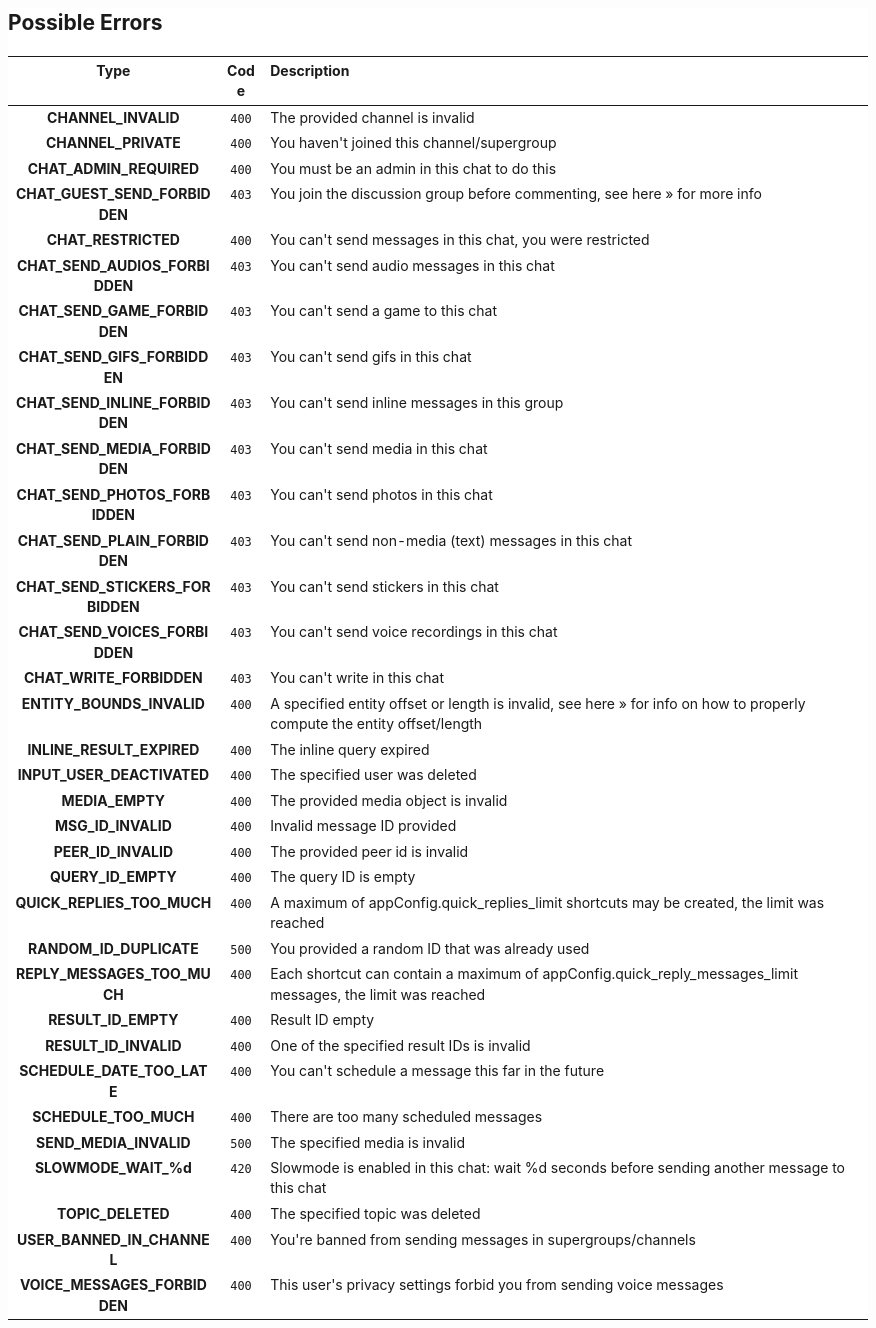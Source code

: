 ## Possible Errors

| Type | Code | Description |
| :---: | :---: | :--- |
| **CHANNEL_INVALID** | `400` | The provided channel is invalid |
| **CHANNEL_PRIVATE** | `400` | You haven't joined this channel/supergroup |
| **CHAT_ADMIN_REQUIRED** | `400` | You must be an admin in this chat to do this |
| **CHAT_GUEST_SEND_FORBIDDEN** | `403` | You join the discussion group before commenting, see here » for more info |
| **CHAT_RESTRICTED** | `400` | You can't send messages in this chat, you were restricted |
| **CHAT_SEND_AUDIOS_FORBIDDEN** | `403` | You can't send audio messages in this chat |
| **CHAT_SEND_GAME_FORBIDDEN** | `403` | You can't send a game to this chat |
| **CHAT_SEND_GIFS_FORBIDDEN** | `403` | You can't send gifs in this chat |
| **CHAT_SEND_INLINE_FORBIDDEN** | `403` | You can't send inline messages in this group |
| **CHAT_SEND_MEDIA_FORBIDDEN** | `403` | You can't send media in this chat |
| **CHAT_SEND_PHOTOS_FORBIDDEN** | `403` | You can't send photos in this chat |
| **CHAT_SEND_PLAIN_FORBIDDEN** | `403` | You can't send non-media (text) messages in this chat |
| **CHAT_SEND_STICKERS_FORBIDDEN** | `403` | You can't send stickers in this chat |
| **CHAT_SEND_VOICES_FORBIDDEN** | `403` | You can't send voice recordings in this chat |
| **CHAT_WRITE_FORBIDDEN** | `403` | You can't write in this chat |
| **ENTITY_BOUNDS_INVALID** | `400` | A specified entity offset or length is invalid, see here » for info on how to properly compute the entity offset/length |
| **INLINE_RESULT_EXPIRED** | `400` | The inline query expired |
| **INPUT_USER_DEACTIVATED** | `400` | The specified user was deleted |
| **MEDIA_EMPTY** | `400` | The provided media object is invalid |
| **MSG_ID_INVALID** | `400` | Invalid message ID provided |
| **PEER_ID_INVALID** | `400` | The provided peer id is invalid |
| **QUERY_ID_EMPTY** | `400` | The query ID is empty |
| **QUICK_REPLIES_TOO_MUCH** | `400` | A maximum of appConfig.quick_replies_limit shortcuts may be created, the limit was reached |
| **RANDOM_ID_DUPLICATE** | `500` | You provided a random ID that was already used |
| **REPLY_MESSAGES_TOO_MUCH** | `400` | Each shortcut can contain a maximum of appConfig.quick_reply_messages_limit messages, the limit was reached |
| **RESULT_ID_EMPTY** | `400` | Result ID empty |
| **RESULT_ID_INVALID** | `400` | One of the specified result IDs is invalid |
| **SCHEDULE_DATE_TOO_LATE** | `400` | You can't schedule a message this far in the future |
| **SCHEDULE_TOO_MUCH** | `400` | There are too many scheduled messages |
| **SEND_MEDIA_INVALID** | `500` | The specified media is invalid |
| **SLOWMODE_WAIT_%d** | `420` | Slowmode is enabled in this chat: wait %d seconds before sending another message to this chat |
| **TOPIC_DELETED** | `400` | The specified topic was deleted |
| **USER_BANNED_IN_CHANNEL** | `400` | You're banned from sending messages in supergroups/channels |
| **VOICE_MESSAGES_FORBIDDEN** | `400` | This user's privacy settings forbid you from sending voice messages |